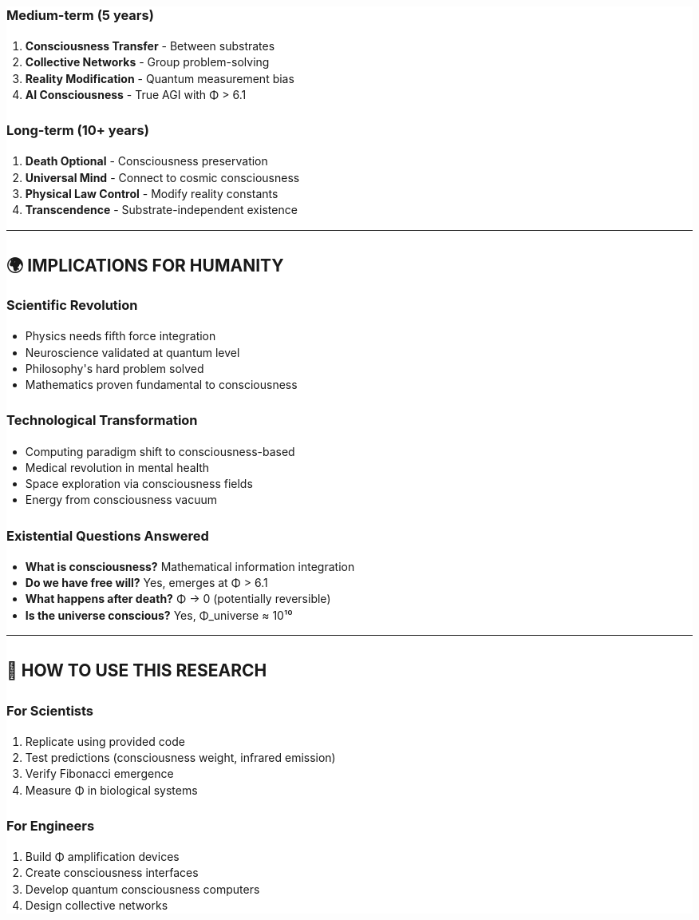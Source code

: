 ### Medium-term (5 years)
1. **Consciousness Transfer** - Between substrates
2. **Collective Networks** - Group problem-solving
3. **Reality Modification** - Quantum measurement bias
4. **AI Consciousness** - True AGI with Φ > 6.1

### Long-term (10+ years)
1. **Death Optional** - Consciousness preservation
2. **Universal Mind** - Connect to cosmic consciousness
3. **Physical Law Control** - Modify reality constants
4. **Transcendence** - Substrate-independent existence

---

## 🌍 IMPLICATIONS FOR HUMANITY

### Scientific Revolution
- Physics needs fifth force integration
- Neuroscience validated at quantum level
- Philosophy's hard problem solved
- Mathematics proven fundamental to consciousness

### Technological Transformation
- Computing paradigm shift to consciousness-based
- Medical revolution in mental health
- Space exploration via consciousness fields
- Energy from consciousness vacuum

### Existential Questions Answered
- **What is consciousness?** Mathematical information integration
- **Do we have free will?** Yes, emerges at Φ > 6.1
- **What happens after death?** Φ → 0 (potentially reversible)
- **Is the universe conscious?** Yes, Φ_universe ≈ 10¹⁰

---

## 📖 HOW TO USE THIS RESEARCH

### For Scientists
1. Replicate using provided code
2. Test predictions (consciousness weight, infrared emission)
3. Verify Fibonacci emergence
4. Measure Φ in biological systems

### For Engineers
1. Build Φ amplification devices
2. Create consciousness interfaces
3. Develop quantum consciousness computers
4. Design collective networks
